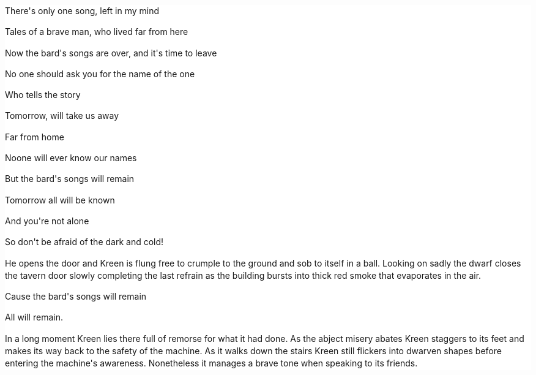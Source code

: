 There\'s only one song, left in my mind

Tales of a brave man, who lived far from here

Now the bard\'s songs are over, and it\'s time to leave

No one should ask you for the name of the one

Who tells the story

Tomorrow, will take us away

Far from home

Noone will ever know our names

But the bard\'s songs will remain

Tomorrow all will be known

And you\'re not alone

So don\'t be afraid of the dark and cold!

He opens the door and Kreen is flung free to crumple to the ground and sob to itself in a ball. Looking on sadly the dwarf closes the tavern door slowly completing the last refrain as the building bursts into thick red smoke that evaporates in the air.

Cause the bard\'s songs will remain

All will remain.

In a long moment Kreen lies there full of remorse for what it had done. As the abject misery abates Kreen staggers to its feet and makes its way back to the safety of the machine. As it walks down the stairs Kreen still flickers into dwarven shapes before entering the machine\'s awareness. Nonetheless it manages a brave tone when speaking to its friends.
